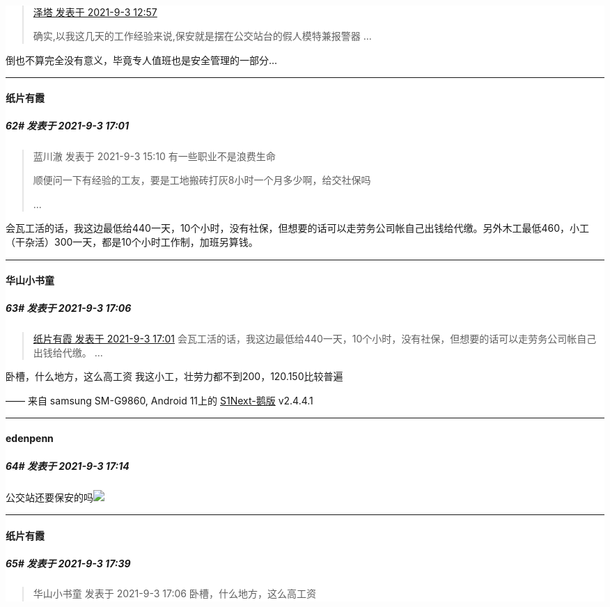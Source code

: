 
<blockquote><a href="httphttps://bbs.saraba1st.com/2b/forum.php?mod=redirect&amp;goto=findpost&amp;pid=52606723&amp;ptid=2024323" target="_blank">泽塔 发表于 2021-9-3 12:57</a>

确实,以我这几天的工作经验来说,保安就是摆在公交站台的假人模特兼报警器 ...</blockquote>
倒也不算完全没有意义，毕竟专人值班也是安全管理的一部分...


*****

####  纸片有霞  
##### 62#       发表于 2021-9-3 17:01


<blockquote>蓝川澈 发表于 2021-9-3 15:10
有一些职业不是浪费生命

顺便问一下有经验的工友，要是工地搬砖打灰8小时一个月多少啊，给交社保吗

 ...</blockquote>
会瓦工活的话，我这边最低给440一天，10个小时，没有社保，但想要的话可以走劳务公司帐自己出钱给代缴。另外木工最低460，小工（干杂活）300一天，都是10个小时工作制，加班另算钱。


*****

####  华山小书童  
##### 63#       发表于 2021-9-3 17:06


<blockquote><a href="httphttps://bbs.saraba1st.com/2b/forum.php?mod=redirect&amp;goto=findpost&amp;pid=52609824&amp;ptid=2024323" target="_blank">纸片有霞 发表于 2021-9-3 17:01</a>
会瓦工活的话，我这边最低给440一天，10个小时，没有社保，但想要的话可以走劳务公司帐自己出钱给代缴。 ...</blockquote>
卧槽，什么地方，这么高工资
我这小工，壮劳力都不到200，120.150比较普遍

—— 来自 samsung SM-G9860, Android 11上的 [S1Next-鹅版](https://github.com/ykrank/S1-Next/releases) v2.4.4.1


*****

####  edenpenn  
##### 64#       发表于 2021-9-3 17:14


公交站还要保安的吗<img src="https://static.saraba1st.com/image/smiley/face2017/010.png" referrerpolicy="no-referrer">




*****

####  纸片有霞  
##### 65#       发表于 2021-9-3 17:39


<blockquote>华山小书童 发表于 2021-9-3 17:06
卧槽，什么地方，这么高工资
